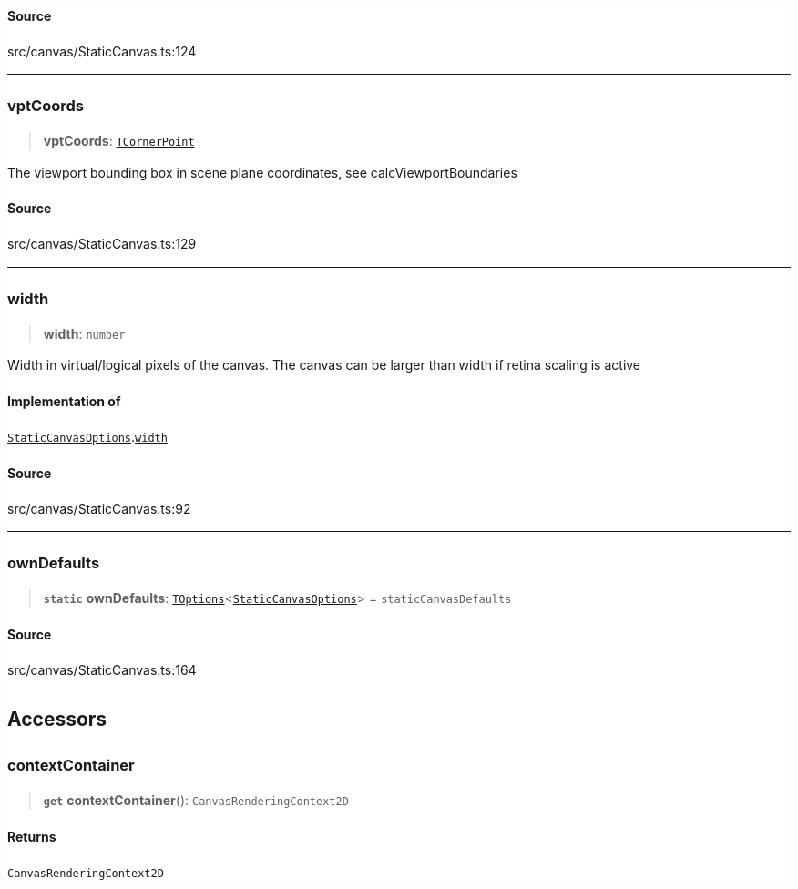 #### Source

src/canvas/StaticCanvas.ts:124

***

### vptCoords

> **vptCoords**: [`TCornerPoint`](../type-aliases/TCornerPoint.md)

The viewport bounding box in scene plane coordinates, see [calcViewportBoundaries](../../../../api/classes/staticcanvas/#calcviewportboundaries)

#### Source

src/canvas/StaticCanvas.ts:129

***

### width

> **width**: `number`

Width in virtual/logical pixels of the canvas.
The canvas can be larger than width if retina scaling is active

#### Implementation of

[`StaticCanvasOptions`](../interfaces/StaticCanvasOptions.md).[`width`](../interfaces/StaticCanvasOptions.md#width)

#### Source

src/canvas/StaticCanvas.ts:92

***

### ownDefaults

> **`static`** **ownDefaults**: [`TOptions`](../type-aliases/TOptions.md)\<[`StaticCanvasOptions`](../interfaces/StaticCanvasOptions.md)\> = `staticCanvasDefaults`

#### Source

src/canvas/StaticCanvas.ts:164

## Accessors

### contextContainer

> **`get`** **contextContainer**(): `CanvasRenderingContext2D`

#### Returns

`CanvasRenderingContext2D`
